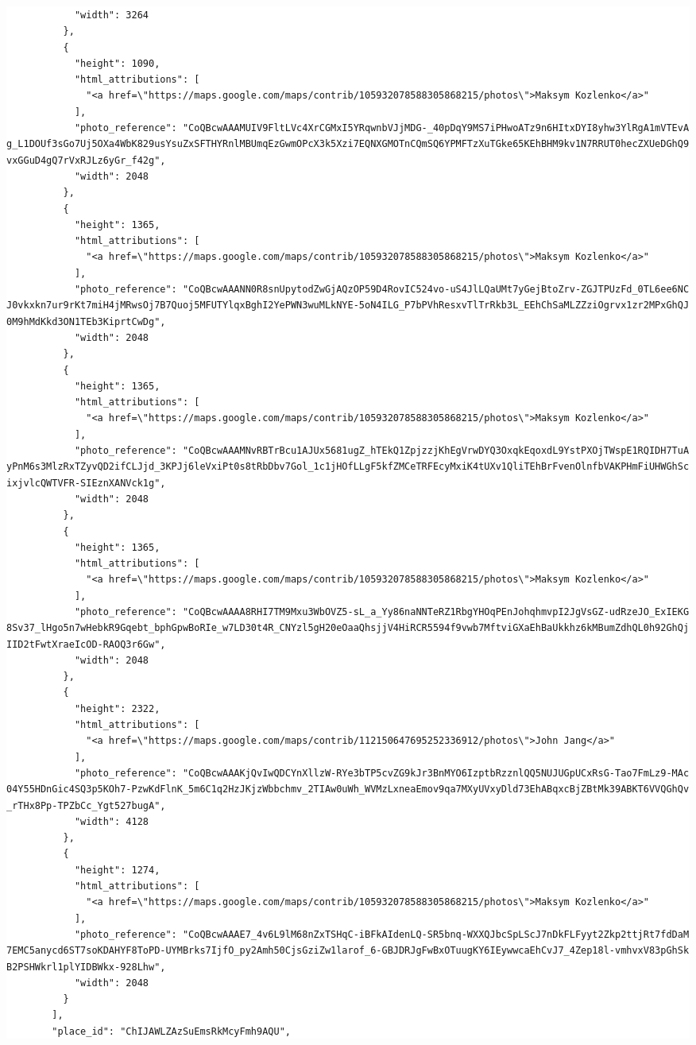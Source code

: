                 "width": 3264
              },
              {
                "height": 1090,
                "html_attributions": [
                  "<a href=\"https://maps.google.com/maps/contrib/105932078588305868215/photos\">Maksym Kozlenko</a>"
                ],
                "photo_reference": "CoQBcwAAAMUIV9FltLVc4XrCGMxI5YRqwnbVJjMDG-_40pDqY9MS7iPHwoATz9n6HItxDYI8yhw3YlRgA1mVTEvAg_L1DOUf3sGo7Uj5OXa4WbK829usYsuZxSFTHYRnlMBUmqEzGwmOPcX3k5Xzi7EQNXGMOTnCQmSQ6YPMFTzXuTGke65KEhBHM9kv1N7RRUT0hecZXUeDGhQ9vxGGuD4gQ7rVxRJLz6yGr_f42g",
                "width": 2048
              },
              {
                "height": 1365,
                "html_attributions": [
                  "<a href=\"https://maps.google.com/maps/contrib/105932078588305868215/photos\">Maksym Kozlenko</a>"
                ],
                "photo_reference": "CoQBcwAAANN0R8snUpytodZwGjAQzOP59D4RovIC524vo-uS4JlLQaUMt7yGejBtoZrv-ZGJTPUzFd_0TL6ee6NCJ0vkxkn7ur9rKt7miH4jMRwsOj7B7Quoj5MFUTYlqxBghI2YePWN3wuMLkNYE-5oN4ILG_P7bPVhResxvTlTrRkb3L_EEhChSaMLZZziOgrvx1zr2MPxGhQJ0M9hMdKkd3ON1TEb3KiprtCwDg",
                "width": 2048
              },
              {
                "height": 1365,
                "html_attributions": [
                  "<a href=\"https://maps.google.com/maps/contrib/105932078588305868215/photos\">Maksym Kozlenko</a>"
                ],
                "photo_reference": "CoQBcwAAAMNvRBTrBcu1AJUx5681ugZ_hTEkQ1ZpjzzjKhEgVrwDYQ3OxqkEqoxdL9YstPXOjTWspE1RQIDH7TuAyPnM6s3MlzRxTZyvQD2ifCLJjd_3KPJj6leVxiPt0s8tRbDbv7Gol_1c1jHOfLLgF5kfZMCeTRFEcyMxiK4tUXv1QliTEhBrFvenOlnfbVAKPHmFiUHWGhScixjvlcQWTVFR-SIEznXANVck1g",
                "width": 2048
              },
              {
                "height": 1365,
                "html_attributions": [
                  "<a href=\"https://maps.google.com/maps/contrib/105932078588305868215/photos\">Maksym Kozlenko</a>"
                ],
                "photo_reference": "CoQBcwAAAA8RHI7TM9Mxu3WbOVZ5-sL_a_Yy86naNNTeRZ1RbgYHOqPEnJohqhmvpI2JgVsGZ-udRzeJO_ExIEKG8Sv37_lHgo5n7wHebkR9Gqebt_bphGpwBoRIe_w7LD30t4R_CNYzl5gH20eOaaQhsjjV4HiRCR5594f9vwb7MftviGXaEhBaUkkhz6kMBumZdhQL0h92GhQjIID2tFwtXraeIcOD-RAOQ3r6Gw",
                "width": 2048
              },
              {
                "height": 2322,
                "html_attributions": [
                  "<a href=\"https://maps.google.com/maps/contrib/112150647695252336912/photos\">John Jang</a>"
                ],
                "photo_reference": "CoQBcwAAAKjQvIwQDCYnXllzW-RYe3bTP5cvZG9kJr3BnMYO6IzptbRzznlQQ5NUJUGpUCxRsG-Tao7FmLz9-MAc04Y55HDnGic4SQ3p5KOh7-PzwKdFlnK_5m6C1q2HzJKjzWbbchmv_2TIAw0uWh_WVMzLxneaEmov9qa7MXyUVxyDld73EhABqxcBjZBtMk39ABKT6VVQGhQv_rTHx8Pp-TPZbCc_Ygt527bugA",
                "width": 4128
              },
              {
                "height": 1274,
                "html_attributions": [
                  "<a href=\"https://maps.google.com/maps/contrib/105932078588305868215/photos\">Maksym Kozlenko</a>"
                ],
                "photo_reference": "CoQBcwAAAE7_4v6L9lM68nZxTSHqC-iBFkAIdenLQ-SR5bnq-WXXQJbcSpLScJ7nDkFLFyyt2Zkp2ttjRt7fdDaM7EMC5anycd6ST7soKDAHYF8ToPD-UYMBrks7IjfO_py2Amh50CjsGziZw1larof_6-GBJDRJgFwBxOTuugKY6IEywwcaEhCvJ7_4Zep18l-vmhvxV83pGhSkB2PSHWkrl1plYIDBWkx-928Lhw",
                "width": 2048
              }
            ],
            "place_id": "ChIJAWLZAzSuEmsRkMcyFmh9AQU",